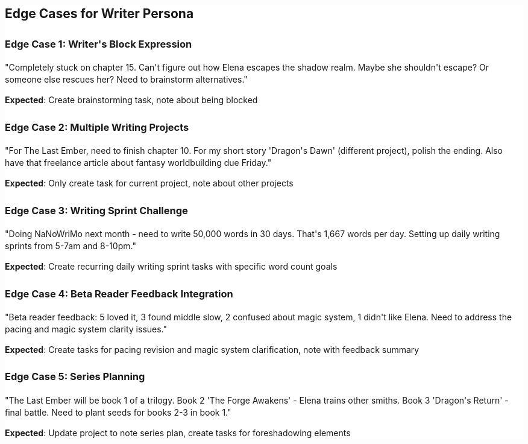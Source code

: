 
## Edge Cases for Writer Persona

### Edge Case 1: Writer's Block Expression

"Completely stuck on chapter 15. Can't figure out how Elena escapes the shadow realm. Maybe she shouldn't escape? Or someone else rescues her? Need to brainstorm alternatives."

**Expected**: Create brainstorming task, note about being blocked

### Edge Case 2: Multiple Writing Projects

"For The Last Ember, need to finish chapter 10. For my short story 'Dragon's Dawn' (different project), polish the ending. Also have that freelance article about fantasy worldbuilding due Friday."

**Expected**: Only create task for current project, note about other projects

### Edge Case 3: Writing Sprint Challenge

"Doing NaNoWriMo next month - need to write 50,000 words in 30 days. That's 1,667 words per day. Setting up daily writing sprints from 5-7am and 8-10pm."

**Expected**: Create recurring daily writing sprint tasks with specific word count goals

### Edge Case 4: Beta Reader Feedback Integration

"Beta reader feedback: 5 loved it, 3 found middle slow, 2 confused about magic system, 1 didn't like Elena. Need to address the pacing and magic system clarity issues."

**Expected**: Create tasks for pacing revision and magic system clarification, note with feedback summary

### Edge Case 5: Series Planning

"The Last Ember will be book 1 of a trilogy. Book 2 'The Forge Awakens' - Elena trains other smiths. Book 3 'Dragon's Return' - final battle. Need to plant seeds for books 2-3 in book 1."

**Expected**: Update project to note series plan, create tasks for foreshadowing elements
